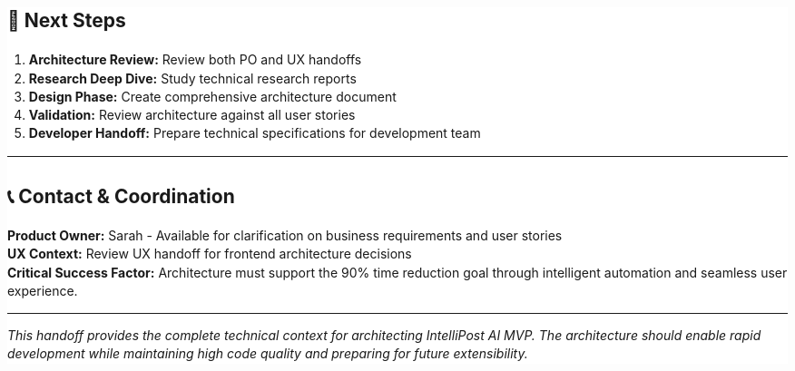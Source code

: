 ## 🔄 **Next Steps**

1. **Architecture Review:** Review both PO and UX handoffs
2. **Research Deep Dive:** Study technical research reports
3. **Design Phase:** Create comprehensive architecture document
4. **Validation:** Review architecture against all user stories
5. **Developer Handoff:** Prepare technical specifications for development team

---

## 📞 **Contact & Coordination**

**Product Owner:** Sarah - Available for clarification on business requirements and user stories  
**UX Context:** Review UX handoff for frontend architecture decisions  
**Critical Success Factor:** Architecture must support the 90% time reduction goal through intelligent automation and seamless user experience.

---

*This handoff provides the complete technical context for architecting IntelliPost AI MVP. The architecture should enable rapid development while maintaining high code quality and preparing for future extensibility.*